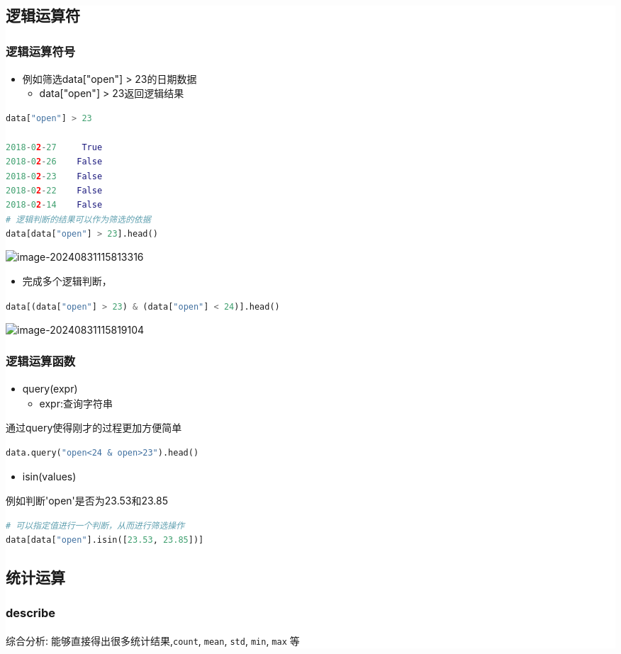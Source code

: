 ## 逻辑运算符

### 逻辑运算符号

- 例如筛选data["open"] > 23的日期数据
  - data["open"] > 23返回逻辑结果

```python
data["open"] > 23

2018-02-27     True
2018-02-26    False
2018-02-23    False
2018-02-22    False
2018-02-14    False
# 逻辑判断的结果可以作为筛选的依据
data[data["open"] > 23].head()
```

![image-20240831115813316](https://bob-blog-image.oss-cn-shanghai.aliyuncs.com/DataProcess_StatisticalAnalysis/images/image-20240831115813316.png)

- 完成多个逻辑判断，

```python
data[(data["open"] > 23) & (data["open"] < 24)].head()
```

![image-20240831115819104](https://bob-blog-image.oss-cn-shanghai.aliyuncs.com/DataProcess_StatisticalAnalysis/images/image-20240831115819104.png)

### 逻辑运算函数

- query(expr)
  - expr:查询字符串

通过query使得刚才的过程更加方便简单

```python
data.query("open<24 & open>23").head()
```

- isin(values)

例如判断'open'是否为23.53和23.85

```python
# 可以指定值进行一个判断，从而进行筛选操作
data[data["open"].isin([23.53, 23.85])]
```

## 统计运算

###  describe

综合分析: 能够直接得出很多统计结果,`count`, `mean`, `std`, `min`, `max` 等
